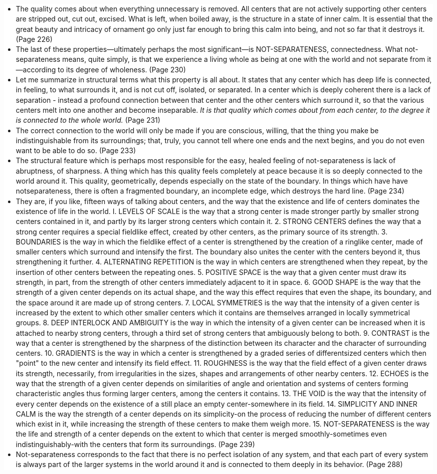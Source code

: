- The quality comes about when everything unnecessary is removed. All centers that are not actively supporting other centers are stripped out, cut out, excised. What is left, when boiled away, is the structure in a state of inner calm. It is essential that the great beauty and intricacy of ornament go only just far enough to bring this calm into being, and not so far that it destroys it. (Page 226)
- The last of these properties—ultimately perhaps the most significant—is NOT-SEPARATENESS, connectedness. What not-separateness means, quite simply, is that we experience a living whole as being at one with the world and not separate from it—according to its degree of wholeness. (Page 230)
- Let me summarize in structural terms what this property is all about. It states that any center which has deep life is connected, in feeling, to what surrounds it, and is not cut off, isolated, or separated. In a center which is deeply coherent there is a lack of separation - instead a profound connection between that center and the other centers which surround it, so that the various centers melt into one another and become inseparable. _It is that quality which comes about from each center, to the degree it is connected to the whole world._ (Page 231)
- The correct connection to the world will only be made if you are conscious, willing, that the thing you make be indistinguishable from its surroundings; that, truly, you cannot tell where one ends and the next begins, and you do not even want to be able to do so. (Page 233)
- The structural feature which is perhaps most responsible for the easy, healed feeling of not-separateness is lack of abruptness, of sharpness. A thing which has this quality feels completely at peace because it is so deeply connected to the world around it. This quality, geometrically, depends especially on the state of the boundary. In things which have have notseparateness, there is often a fragmented boundary, an incomplete edge, which destroys the hard line. (Page 234)
- They are, if you like, fifteen ways of talking about centers, and the way that the existence and life of centers dominates the existence of life in the world.
  I. LEVELS OF SCALE is the way that a strong center is made stronger partly by smaller strong centers contained in it, and partly by its larger strong centers which contain it.
  2. STRONG CENTERS defines the way that a strong center requires a special fieldlike effect, created by other centers, as the primary source of its strength.
  3. BOUNDARIES is the way in which the fieldlike effect of a center is strengthened by the creation of a ringlike center, made of smaller centers which surround and intensify the first.
  The boundary also unites the center with the centers beyond it, thus strengthening it further.
  4. ALTERNATING REPETITION is the way in which centers are strengthened when they repeat, by the insertion of other centers between the repeating ones.
  5. POSITIVE SPACE is the way that a given center must draw its strength, in part, from the strength of other centers immediately adjacent to it in space.
  6. GOOD SHAPE is the way that the strength of a given center depends on its actual shape, and the way this effect requires that even the shape, its boundary, and the space around it are made up of strong centers.
  7. LOCAL SYMMETRIES is the way that the intensity of a given center is increased by the extent to which other smaller centers which it contains are themselves arranged in locally symmetrical groups.
  8. DEEP INTERLOCK AND AMBIGUITY is the way in which the intensity of a given center can be increased when it is attached to nearby strong centers, through a third set of strong centers that ambiguously belong to both.
  9. CONTRAST is the way that a center is strengthened by the sharpness of the distinction between its character and the character of surrounding centers.
  10. GRADIENTS is the way in which a center is strengthened by a graded series of differentsized centers which then "point" to the new center and intensify its field effect.
  11. ROUGHNESS is the way that the field effect of a given center draws its strength, necessarily, from irregularities in the sizes, shapes and arrangements of other nearby centers.
  12. ECHOES is the way that the strength of a given center depends on similarities of angle and orientation and systems of centers forming characteristic angles thus forming larger centers, among the centers it contains.
  13. THE VOID is the way that the intensity of every center depends on the existence of a still place an empty center-somewhere in its field.
  14. SIMPLICITY AND INNER CALM is the way the strength of a center depends on its simplicity-on the process of reducing the number of different centers which exist in it, while increasing the strength of these centers to make them weigh more.
  15. NOT-SEPARATENESS is the way the life and strength of a center depends on the extent to which that center is merged smoothly-sometimes even indistinguishably-with the centers that form its surroundings. (Page 239)
- Not-separateness corresponds to the fact that there is no perfect isolation of any system, and that each part of every system is always part of the larger systems in the world around it and is connected to them deeply in its behavior. (Page 288)